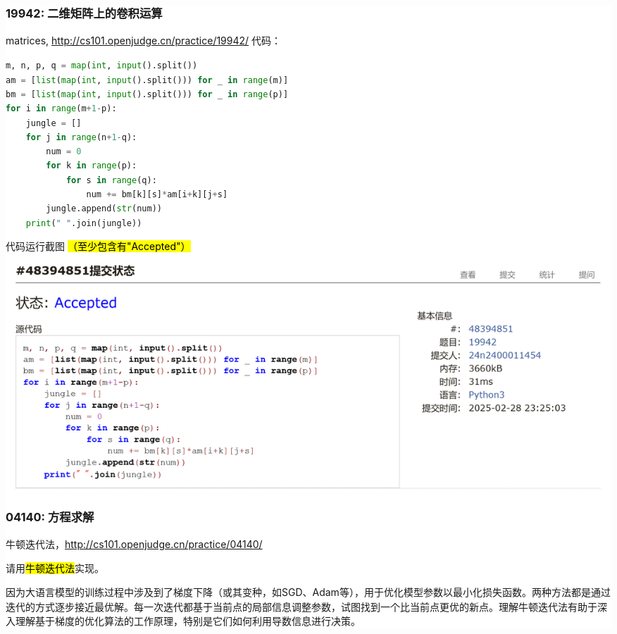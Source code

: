 


### 19942: 二维矩阵上的卷积运算

matrices, http://cs101.openjudge.cn/practice/19942/
代码：

```python
m, n, p, q = map(int, input().split())
am = [list(map(int, input().split())) for _ in range(m)]
bm = [list(map(int, input().split())) for _ in range(p)]
for i in range(m+1-p):
    jungle = []
    for j in range(n+1-q):
        num = 0
        for k in range(p):
            for s in range(q):
                num += bm[k][s]*am[i+k][j+s]
        jungle.append(str(num))
    print(" ".join(jungle))
```



代码运行截图 <mark>（至少包含有"Accepted"）</mark>
![2](2.png)




### 04140: 方程求解

牛顿迭代法，http://cs101.openjudge.cn/practice/04140/

请用<mark>牛顿迭代法</mark>实现。

因为大语言模型的训练过程中涉及到了梯度下降（或其变种，如SGD、Adam等），用于优化模型参数以最小化损失函数。两种方法都是通过迭代的方式逐步接近最优解。每一次迭代都基于当前点的局部信息调整参数，试图找到一个比当前点更优的新点。理解牛顿迭代法有助于深入理解基于梯度的优化算法的工作原理，特别是它们如何利用导数信息进行决策。
